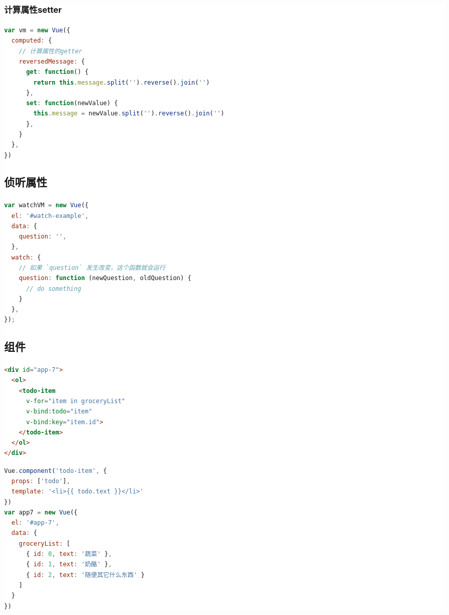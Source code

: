 ### 计算属性setter
``` javascript
var vm = new Vue({
  computed: {
    // 计算属性的getter
    reversedMessage: {
      get: function() {
        return this.message.split('').reverse().join('')
      },
      set: function(newValue) {
        this.message = newValue.split('').reverse().join('')
      },
    }
  },
})
```

## 侦听属性
``` javascript
var watchVM = new Vue({
  el: '#watch-example',
  data: {
    question: '',
  },
  watch: {
    // 如果 `question` 发生改变，这个函数就会运行
    question: function (newQuestion, oldQuestion) {
      // do something
    }
  },
});
```

## 组件
``` html
<div id="app-7">
  <ol>
    <todo-item
      v-for="item in groceryList"
      v-bind:todo="item"
      v-bind:key="item.id">
    </todo-item>
  </ol>
</div>
```
``` javascript
Vue.component('todo-item', {
  props: ['todo'],
  template: '<li>{{ todo.text }}</li>'
})
var app7 = new Vue({
  el: '#app-7',
  data: {
    groceryList: [
      { id: 0, text: '蔬菜' },
      { id: 1, text: '奶酪' },
      { id: 2, text: '随便其它什么东西' }
    ]
  }
})
```
